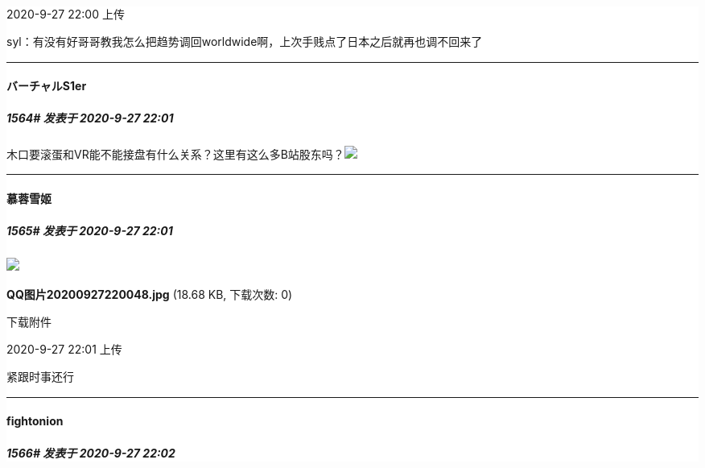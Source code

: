 2020-9-27 22:00 上传







syl：有没有好哥哥教我怎么把趋势调回worldwide啊，上次手贱点了日本之后就再也调不回来了







-----

####  バーチャルS1er  
##### 1564#       发表于 2020-9-27 22:01




木口要滚蛋和VR能不能接盘有什么关系？这里有这么多B站股东吗？<img src="https://static.saraba1st.com/image/smiley/face2017/067.png" referrerpolicy="no-referrer">







-----

####  慕蓉雪姬  
##### 1565#       发表于 2020-9-27 22:01




<img src="https://img.saraba1st.com/forum/202009/27/220142nthyvw3t31jzx91i.jpg" referrerpolicy="no-referrer">


<strong>QQ图片20200927220048.jpg</strong> (18.68 KB, 下载次数: 0)

下载附件

2020-9-27 22:01 上传







紧跟时事还行








-----

####  fightonion  
##### 1566#       发表于 2020-9-27 22:02


